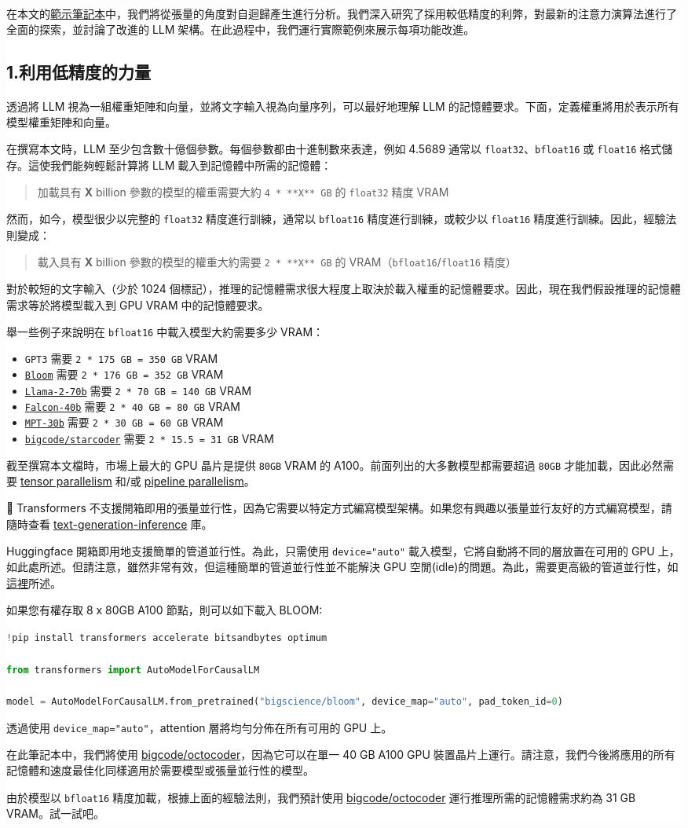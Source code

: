 在本文的[範示筆記本](https://colab.research.google.com/github/patrickvonplaten/notebooks/blob/master/Getting_the_most_out_of_LLMs.ipynb)中，我們將從張量的角度對自迴歸產生進行分析。我們深入研究了採用較低精度的利弊，對最新的注意力演算法進行了全面的探索，並討論了改進的 LLM 架構。在此過程中，我們運行實際範例來展示每項功能改進。



## 1.利用低精度的力量

透過將 LLM 視為一組權重矩陣和向量，並將文字輸入視為向量序列，可以最好地理解 LLM 的記憶體要求。下面，定義權重將用於表示所有模型權重矩陣和向量。

在撰寫本文時，LLM 至少包含數十億個參數。每個參數都由十進制數來表達，例如 4.5689 通常以 `float32`、`bfloat16` 或 `float16` 格式儲存。這使我們能夠輕鬆計算將 LLM 載入到記憶體中所需的記憶體：

> 加載具有 **X** billion 參數的模型的權重需要大約 `4 * **X** GB` 的 `float32` 精度 VRAM

然而，如今，模型很少以完整的 `float32` 精度進行訓練，通常以 `bfloat16` 精度進行訓練，或較少以 `float16` 精度進行訓練。因此，經驗法則變成：

> 載入具有 **X** billion 參數的模型的權重大約需要 `2 * **X** GB` 的 VRAM（`bfloat16`/`float16` 精度）

對於較短的文字輸入（少於 1024 個標記），推理的記憶體需求很大程度上取決於載入權重的記憶體要求。因此，現在我們假設推理的記憶體需求等於將模型載入到 GPU VRAM 中的記憶體要求。

舉一些例子來說明在 `bfloat16` 中載入模型大約需要多少 VRAM：

- `GPT3` 需要 `2 * 175 GB = 350 GB` VRAM
- [`Bloom`](https://huggingface.co/bigscience/bloom) 需要 `2 * 176 GB = 352 GB` VRAM
- [`Llama-2-70b`](https://huggingface.co/meta-llama/Llama-2-70b-hf) 需要 `2 * 70 GB = 140 GB` VRAM
- [`Falcon-40b`](https://huggingface.co/tiiuae/falcon-40b) 需要 `2 * 40 GB = 80 GB` VRAM
- [`MPT-30b`](https://huggingface.co/mosaicml/mpt-30b) 需要 `2 * 30 GB = 60 GB` VRAM
- [`bigcode/starcoder`](https://huggingface.co/bigcode/starcoder) 需要 `2 * 15.5 = 31 GB` VRAM

截至撰寫本文檔時，市場上最大的 GPU 晶片是提供 `80GB` VRAM 的 A100。前面列出的大多數模型都需要超過 `80GB` 才能加載，因此必然需要 [tensor parallelism](https://huggingface.co/docs/transformers/perf_train_gpu_many#tensor-parallelism) 和/或 [pipeline parallelism](https://huggingface.co/docs/transformers/perf_train_gpu_many#naive-model-parallelism-vertical-and-pipeline-parallelism)。

🤗 Transformers 不支援開箱即用的張量並行性，因為它需要以特定方式編寫模型架構。如果您有興趣以張量並行友好的方式編寫模型，請隨時查看 [text-generation-inference](https://github.com/huggingface/text-generation-inference/tree/main/server/text_generation_server/models/custom_modeling) 庫。

Huggingface 開箱即用地支援簡單的管道並行性。為此，只需使用 `device="auto"` 載入模型，它將自動將不同的層放置在可用的 GPU 上，如此處所述。但請注意，雖然非常有效，但這種簡單的管道並行性並不能解決 GPU 空閒(idle)的問題。為此，需要更高級的管道並行性，如[這裡](https://huggingface.co/docs/transformers/v4.15.0/parallelism#naive-model-parallel-vertical-and-pipeline-parallel)所述。

如果您有權存取 8 x 80GB A100 節點，則可以如下載入 BLOOM:

```python
!pip install transformers accelerate bitsandbytes optimum

from transformers import AutoModelForCausalLM

model = AutoModelForCausalLM.from_pretrained("bigscience/bloom", device_map="auto", pad_token_id=0)
```

透過使用 `device_map="auto"`，attention 層將均勻分佈在所有可用的 GPU 上。

在此筆記本中，我們將使用 [bigcode/octocoder](https://huggingface.co/bigcode/octocoder)，因為它可以在單一 40 GB A100 GPU 裝置晶片上運行。請注意，我們今後將應用的所有記憶體和速度最佳化同樣適用於需要模型或張量並行性的模型。

由於模型以 `bfloat16` 精度加載，根據上面的經驗法則，我們預計使用 [bigcode/octocoder](https://huggingface.co/bigcode/octocoder) 運行推理所需的記憶體需求約為 31 GB VRAM。試一試吧。

